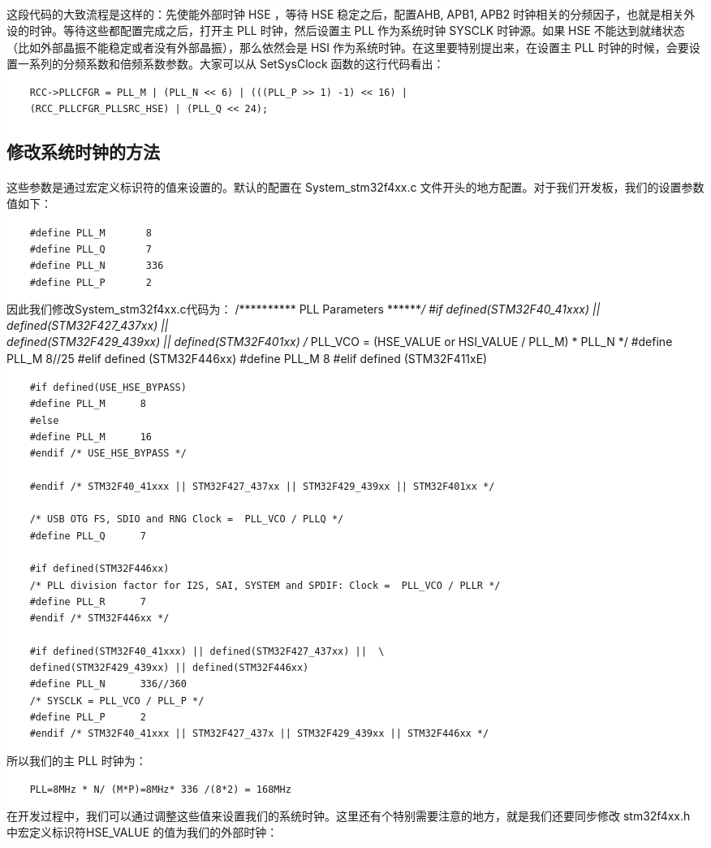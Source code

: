 这段代码的大致流程是这样的：先使能外部时钟 HSE ，等待 HSE 稳定之后，配置AHB, APB1, APB2  时钟相关的分频因子，也就是相关外设的时钟。等待这些都配置完成之后，打开主 PLL 时钟，然后设置主 PLL 作为系统时钟 SYSCLK 时钟源。如果 HSE 不能达到就绪状态（比如外部晶振不能稳定或者没有外部晶振），那么依然会是 HSI 作为系统时钟。在这里要特别提出来，在设置主 PLL 时钟的时候，会要设置一系列的分频系数和倍频系数参数。大家可以从 SetSysClock 函数的这行代码看出：

        RCC->PLLCFGR = PLL_M | (PLL_N << 6) | (((PLL_P >> 1) -1) << 16) |
        (RCC_PLLCFGR_PLLSRC_HSE) | (PLL_Q << 24);
        
        
        
## 修改系统时钟的方法 ##
        
这些参数是通过宏定义标识符的值来设置的。默认的配置在 System_stm32f4xx.c 文件开头的地方配置。对于我们开发板，我们的设置参数值如下：

        #define PLL_M       8
        #define PLL_Q       7
        #define PLL_N       336
        #define PLL_P       2
        
        
因此我们修改System_stm32f4xx.c代码为：
        /********** PLL Parameters *******/
        #if defined(STM32F40_41xxx) || defined(STM32F427_437xx) || \
        defined(STM32F429_439xx) || defined(STM32F401xx)
        /* PLL_VCO = (HSE_VALUE or HSI_VALUE / PLL_M) * PLL_N */
        #define PLL_M      8//25
        #elif defined (STM32F446xx)
        #define PLL_M      8
        #elif defined (STM32F411xE)

        #if defined(USE_HSE_BYPASS)
        #define PLL_M      8    
        #else  
        #define PLL_M      16
        #endif /* USE_HSE_BYPASS */

        #endif /* STM32F40_41xxx || STM32F427_437xx || STM32F429_439xx || STM32F401xx */  

        /* USB OTG FS, SDIO and RNG Clock =  PLL_VCO / PLLQ */
        #define PLL_Q      7

        #if defined(STM32F446xx)
        /* PLL division factor for I2S, SAI, SYSTEM and SPDIF: Clock =  PLL_VCO / PLLR */
        #define PLL_R      7
        #endif /* STM32F446xx */ 

        #if defined(STM32F40_41xxx) || defined(STM32F427_437xx) ||  \
        defined(STM32F429_439xx) || defined(STM32F446xx)
        #define PLL_N      336//360
        /* SYSCLK = PLL_VCO / PLL_P */
        #define PLL_P      2
        #endif /* STM32F40_41xxx || STM32F427_437x || STM32F429_439xx || STM32F446xx */

所以我们的主 PLL 时钟为：  

        PLL=8MHz * N/ (M*P)=8MHz* 336 /(8*2) = 168MHz
        
在开发过程中，我们可以通过调整这些值来设置我们的系统时钟。这里还有个特别需要注意的地方，就是我们还要同步修改 stm32f4xx.h 中宏定义标识符HSE_VALUE 的值为我们的外部时钟：
